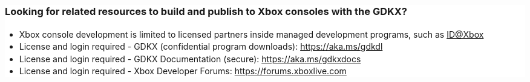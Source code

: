 
### Looking for related resources to build and publish to Xbox consoles with the GDK**X**?

- Xbox console development is limited to licensed partners inside managed development programs, such as [ID@Xbox](https://www.xbox.com/en-us/Developers/id)
-	License and login required - GDKX (confidential program downloads): https://aka.ms/gdkdl
-	License and login required - GDKX Documentation (secure): https://aka.ms/gdkxdocs 
- License and login required - Xbox Developer Forums: https://forums.xboxlive.com 
